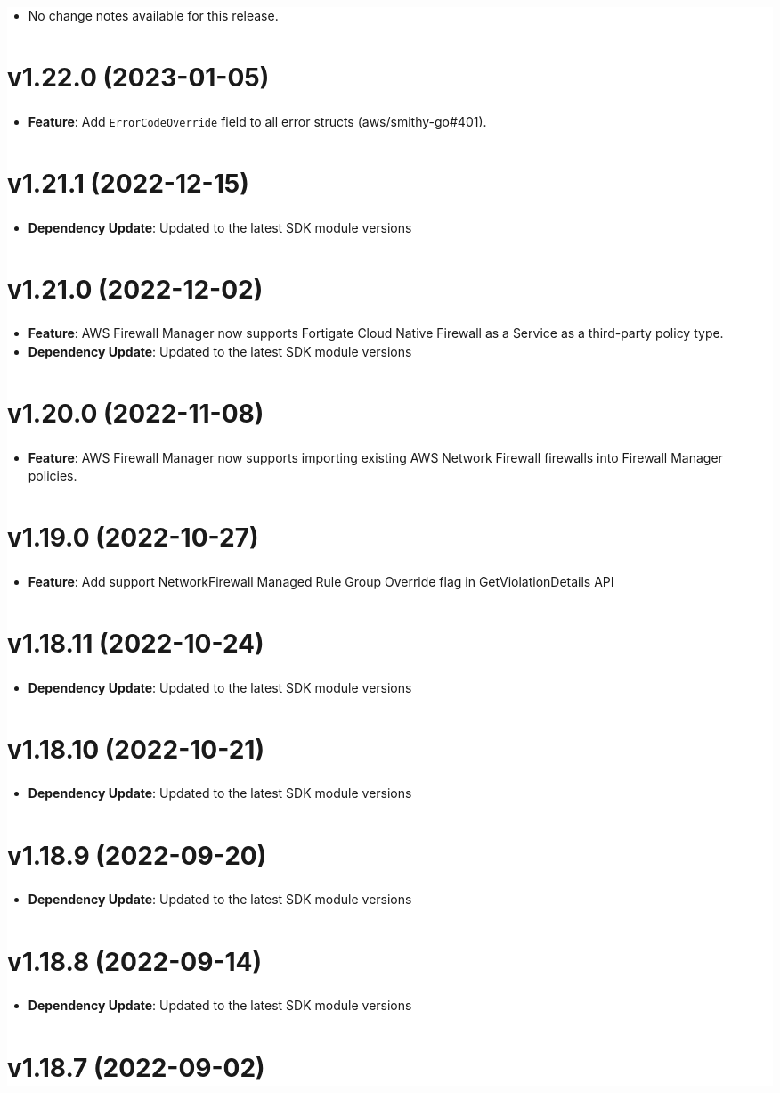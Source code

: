 * No change notes available for this release.

# v1.22.0 (2023-01-05)

* **Feature**: Add `ErrorCodeOverride` field to all error structs (aws/smithy-go#401).

# v1.21.1 (2022-12-15)

* **Dependency Update**: Updated to the latest SDK module versions

# v1.21.0 (2022-12-02)

* **Feature**: AWS Firewall Manager now supports Fortigate Cloud Native Firewall as a Service as a third-party policy type.
* **Dependency Update**: Updated to the latest SDK module versions

# v1.20.0 (2022-11-08)

* **Feature**: AWS Firewall Manager now supports importing existing AWS Network Firewall firewalls into Firewall Manager policies.

# v1.19.0 (2022-10-27)

* **Feature**: Add support NetworkFirewall Managed Rule Group Override flag in GetViolationDetails API

# v1.18.11 (2022-10-24)

* **Dependency Update**: Updated to the latest SDK module versions

# v1.18.10 (2022-10-21)

* **Dependency Update**: Updated to the latest SDK module versions

# v1.18.9 (2022-09-20)

* **Dependency Update**: Updated to the latest SDK module versions

# v1.18.8 (2022-09-14)

* **Dependency Update**: Updated to the latest SDK module versions

# v1.18.7 (2022-09-02)
